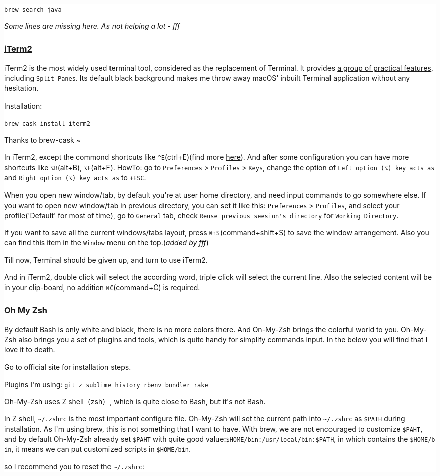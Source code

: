 ```sh
brew search java
```

*Some lines are missing here. As not helping a lot - fff*

### [iTerm2](https://www.iterm2.com/)

iTerm2 is the most widely used terminal tool, considered as the replacement of Terminal. It provides [a group of practical features](https://www.iterm2.com/features.html), including `Split Panes`. Its default black background makes me throw away macOS' inbuilt Terminal application without any hesitation.

Installation:

```sh
brew cask install iterm2
```

Thanks to brew-cask ~

In iTerm2, except the commond shortcuts like `^E`(ctrl+E)(find more [here](#Others)). And after some configuration you can have more shortcuts like `⌥B`(alt+B), `⌥F`(alt+F).
HowTo: go to `Preferences` > `Profiles` > `Keys`, change the option of `Left option (⌥) key acts as` and `Right option (⌥) key acts as` to `+ESC`.

When you open new window/tab, by default you're at user home directory, and need input commands to go somewhere else. If you want to open new window/tab in previous directory, you can set it like this:
`Preferences` > `Profiles`, and select your profile('Default' for most of time), go to `General` tab, check `Reuse previous seesion's directory` for `Working Directory`.

If you want to save all the current windows/tabs layout, press `⌘⇧S`(command+shift+S) to save the window arrangement. Also you can find this item in the `Window` menu on the top.(*added by fff*)

Till now, Terminal should be given up, and turn to use iTerm2.

And in iTerm2, double click will select the according word, triple click will select the current line. Also the selected content will be in your clip-board, no addition `⌘C`(command+C) is required.

### [Oh My Zsh](http://ohmyz.sh)

By default Bash is only white and black, there is no more colors there. And On-My-Zsh brings the colorful world to you. Oh-My-Zsh also brings you a set of plugins and tools, which is quite handy for simplify commands input. In the below you will find that I love it to death.

Go to official site for installation steps.

Plugins I'm using: `git z sublime history rbenv bundler rake`

Oh-My-Zsh uses Z shell（zsh）, which is quite close to Bash, but it's not Bash.

In Z shell, `~/.zshrc` is the most important configure file. Oh-My-Zsh will set the current path into `~/.zshrc` as `$PATH` during installation. As I'm using brew, this is not something that I want to have. With brew, we are not encouraged to customize `$PAHT`, and by default Oh-My-Zsh already set `$PAHT` with quite good value:`$HOME/bin:/usr/local/bin:$PATH`, in which contains the `$HOME/bin`, it means we can put customized scripts in `$HOME/bin`.

so I recommend you to reset the `~/.zshrc`:
